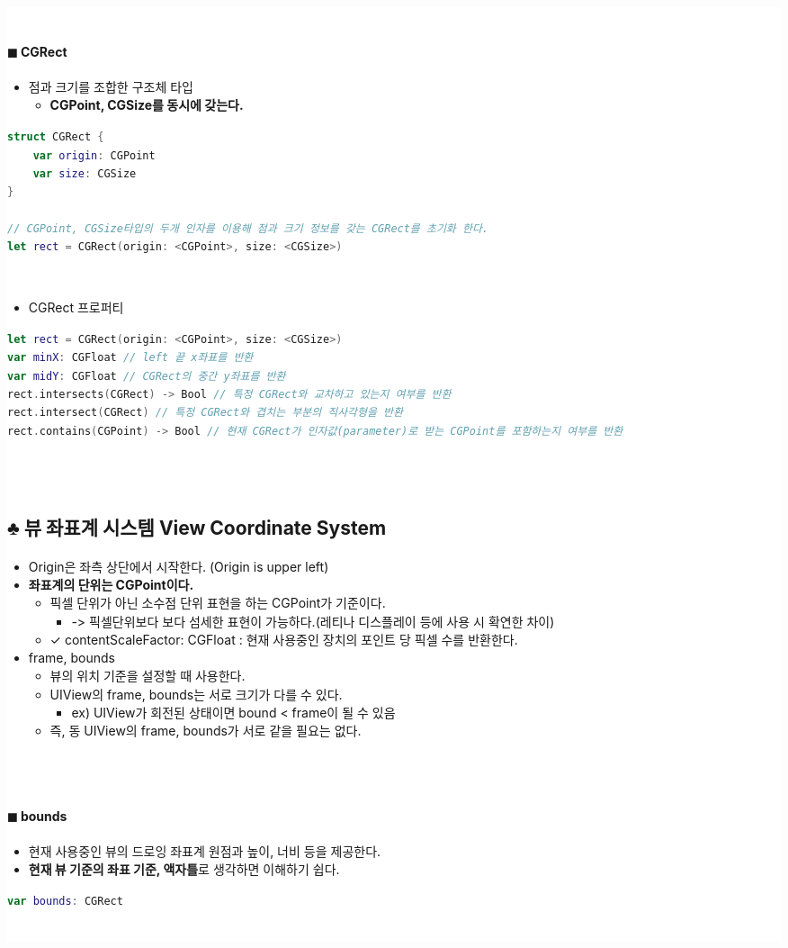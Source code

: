 <br>

#### ◼︎ CGRect
- 점과 크기를 조합한 구조체 타입
  - **CGPoint, CGSize를 동시에 갖는다.**
~~~ swift
struct CGRect {
    var origin: CGPoint
    var size: CGSize
}

// CGPoint, CGSize타입의 두개 인자를 이용해 점과 크기 정보를 갖는 CGRect를 초기화 한다.
let rect = CGRect(origin: <CGPoint>, size: <CGSize>)
~~~

<br>

- CGRect 프로퍼티
~~~ swift
let rect = CGRect(origin: <CGPoint>, size: <CGSize>)
var minX: CGFloat // left 끝 x좌표를 반환
var midY: CGFloat // CGRect의 중간 y좌표를 반환
rect.intersects(CGRect) -> Bool // 특정 CGRect와 교차하고 있는지 여부를 반환
rect.intersect(CGRect) // 특정 CGRect와 겹치는 부분의 직사각형을 반환
rect.contains(CGPoint) -> Bool // 현재 CGRect가 인자값(parameter)로 받는 CGPoint를 포함하는지 여부를 반환
~~~

<br>
<br>

## ♣︎ 뷰 좌표계 시스템 View Coordinate System
- Origin은 좌측 상단에서 시작한다. (Origin is upper left)
- **좌표계의 단위는 CGPoint이다.**
  - 픽셀 단위가 아닌 소수점 단위 표현을 하는 CGPoint가 기준이다.
    - -> 픽셀단위보다 보다 섬세한 표현이 가능하다.(레티나 디스플레이 등에 사용 시 확연한 차이)
  - ✓ contentScaleFactor: CGFloat : 현재 사용중인 장치의 포인트 당 픽셀 수를 반환한다.
- frame, bounds
  - 뷰의 위치 기준을 설정할 때 사용한다.
  - UIView의 frame, bounds는 서로 크기가 다를 수 있다.
    - ex) UIView가 회전된 상태이면 bound < frame이 될 수 있음
  - 즉, 동 UIView의 frame, bounds가 서로 같을 필요는 없다.
<br>
<br>

#### ◼︎ bounds
- 현재 사용중인 뷰의 드로잉 좌표계 원점과 높이, 너비 등을 제공한다.
- **현재 뷰 기준의 좌표 기준, 액자틀**로 생각하면 이해하기 쉽다.

~~~ swift
var bounds: CGRect
~~~

<br>
